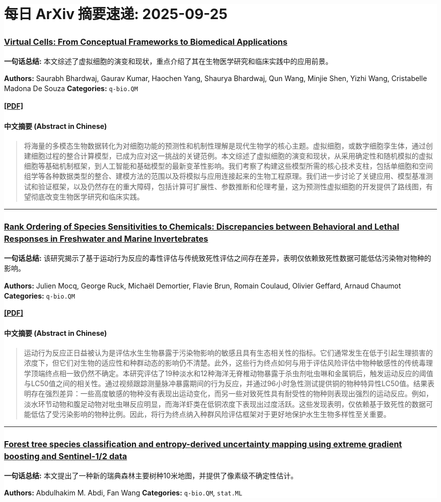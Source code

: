 # 每日 ArXiv 摘要速递: 2025-09-25

### [Virtual Cells: From Conceptual Frameworks to Biomedical Applications](https://arxiv.org/abs/2509.18220)

**一句话总结:** 本文综述了虚拟细胞的演变和现状，重点介绍了其在生物医学研究和临床实践中的应用前景。

**Authors:** Saurabh Bhardwaj, Gaurav Kumar, Haochen Yang, Shaurya Bhardwaj, Qun Wang, Minjie Shen, Yizhi Wang, Cristabelle Madona De Souza
**Categories:** `q-bio.QM`

[**[PDF]**](https://arxiv.org/pdf/2509.18220)

#### 中文摘要 (Abstract in Chinese)

> 将海量的多模态生物数据转化为对细胞功能的预测性和机制性理解是现代生物学的核心主题。虚拟细胞，或数字细胞孪生体，通过创建细胞过程的整合计算模型，已成为应对这一挑战的关键范例。本文综述了虚拟细胞的演变和现状，从采用确定性和随机模拟的虚拟细胞等基础机制框架，到人工智能和基础模型的最新变革性影响。我们考察了构建这些模型所需的核心技术支柱，包括单细胞和空间组学等各种数据类型的整合、建模方法的范围以及将模拟与应用连接起来的生物工程原理。我们进一步讨论了关键应用、模型基准测试和验证框架，以及仍然存在的重大障碍，包括计算可扩展性、参数推断和伦理考量，这为预测性虚拟细胞的开发提供了路线图，有望彻底改变生物医学研究和临床实践。

---

### [Rank Ordering of Species Sensitivities to Chemicals: Discrepancies between Behavioral and Lethal Responses in Freshwater and Marine Invertebrates](https://arxiv.org/abs/2509.18225)

**一句话总结:** 该研究揭示了基于运动行为反应的毒性评估与传统致死性评估之间存在差异，表明仅依赖致死性数据可能低估污染物对物种的影响。

**Authors:** Julien Mocq, George Ruck, Michaël Demortier, Flavie Brun, Romain Coulaud, Olivier Geffard, Arnaud Chaumot
**Categories:** `q-bio.QM`

[**[PDF]**](https://arxiv.org/pdf/2509.18225)

#### 中文摘要 (Abstract in Chinese)

> 运动行为反应正日益被认为是评估水生生物暴露于污染物影响的敏感且具有生态相关性的指标。它们通常发生在低于引起生理损害的浓度下，但它们对生物的适应性和种群动态的影响仍不清楚。此外，这些行为终点如何与用于评估风险评估中物种敏感性的传统毒理学顶端终点相一致仍然不确定。本研究评估了19种淡水和12种海洋无脊椎动物暴露于杀虫剂吡虫啉和金属铜后，触发运动反应的阈值与LC50值之间的相关性。通过视频跟踪测量脉冲暴露期间的行为反应，并通过96小时急性测试提供铜的物种特异性LC50值。结果表明存在强烈差异：一些高度敏感的物种没有表现出运动变化，而另一些对致死性具有耐受性的物种则表现出强烈的运动反应。例如，淡水环节动物和腹足动物对吡虫啉反应明显，而海洋虾类在低铜浓度下表现出过度活跃。这些发现表明，仅依赖基于致死性的数据可能低估了受污染影响的物种比例。因此，将行为终点纳入种群风险评估框架对于更好地保护水生生物多样性至关重要。

---

### [Forest tree species classification and entropy-derived uncertainty mapping using extreme gradient boosting and Sentinel-1/2 data](https://arxiv.org/abs/2509.18228)

**一句话总结:** 本文提出了一种新的瑞典森林主要树种10米地图，并提供了像素级不确定性估计。

**Authors:** Abdulhakim M. Abdi, Fan Wang
**Categories:** `q-bio.QM`, `stat.ML`
